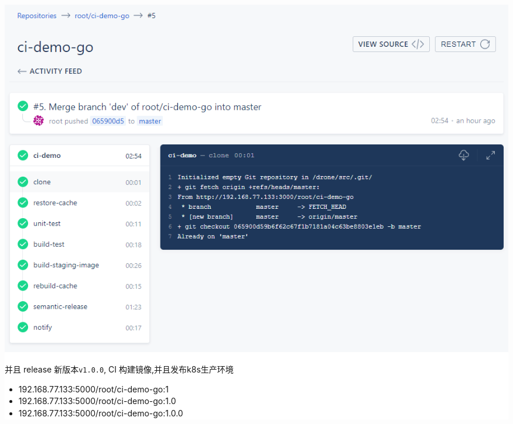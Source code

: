 ![ci-master-merge2.png](/assets/images/ci/ci-master-merge2.png)

并且 release 新版本`v1.0.0`, CI 构建镜像,并且发布k8s生产环境

- 192.168.77.133:5000/root/ci-demo-go:1
- 192.168.77.133:5000/root/ci-demo-go:1.0
- 192.168.77.133:5000/root/ci-demo-go:1.0.0
